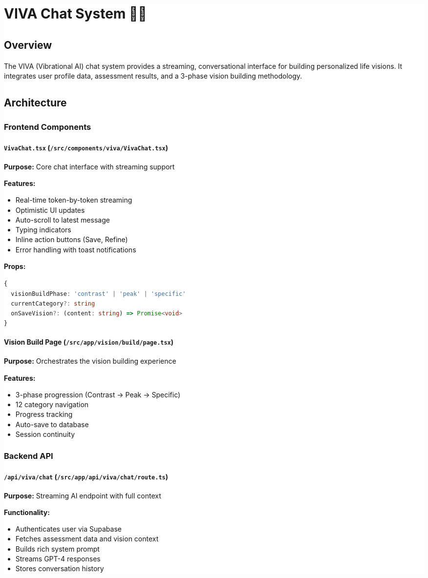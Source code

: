 # VIVA Chat System 🤖✨

## Overview

The VIVA (Vibrational AI) chat system provides a streaming, conversational interface for building personalized life visions. It integrates user profile data, assessment results, and a 3-phase vision building methodology.

## Architecture

### Frontend Components

#### `VivaChat.tsx` (`/src/components/viva/VivaChat.tsx`)
**Purpose:** Core chat interface with streaming support

**Features:**
- Real-time token-by-token streaming
- Optimistic UI updates
- Auto-scroll to latest message
- Typing indicators
- Inline action buttons (Save, Refine)
- Error handling with toast notifications

**Props:**
```typescript
{
  visionBuildPhase: 'contrast' | 'peak' | 'specific'
  currentCategory?: string
  onSaveVision?: (content: string) => Promise<void>
}
```

#### Vision Build Page (`/src/app/vision/build/page.tsx`)
**Purpose:** Orchestrates the vision building experience

**Features:**
- 3-phase progression (Contrast → Peak → Specific)
- 12 category navigation
- Progress tracking
- Auto-save to database
- Session continuity

### Backend API

#### `/api/viva/chat` (`/src/app/api/viva/chat/route.ts`)
**Purpose:** Streaming AI endpoint with full context

**Functionality:**
- Authenticates user via Supabase
- Fetches assessment data and vision context
- Builds rich system prompt
- Streams GPT-4 responses
- Stores conversation history
